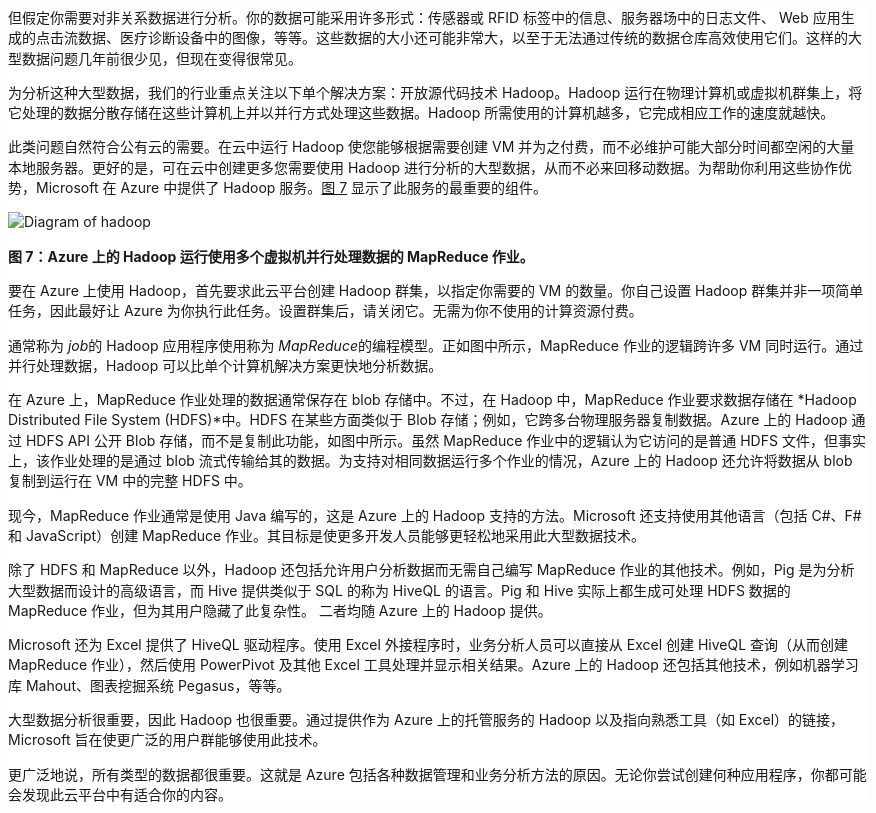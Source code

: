 但假定你需要对非关系数据进行分析。你的数据可能采用许多形式：传感器或 RFID 标签中的信息、服务器场中的日志文件、 Web 应用生成的点击流数据、医疗诊断设备中的图像，等等。这些数据的大小还可能非常大，以至于无法通过传统的数据仓库高效使用它们。这样的大型数据问题几年前很少见，但现在变得很常见。

为分析这种大型数据，我们的行业重点关注以下单个解决方案：开放源代码技术 Hadoop。Hadoop 运行在物理计算机或虚拟机群集上，将它处理的数据分散存储在这些计算机上并以并行方式处理这些数据。Hadoop 所需使用的计算机越多，它完成相应工作的速度就越快。

此类问题自然符合公有云的需要。在云中运行 Hadoop 使您能够根据需要创建 VM 并为之付费，而不必维护可能大部分时间都空闲的大量本地服务器。更好的是，可在云中创建更多您需要使用 Hadoop 进行分析的大型数据，从而不必来回移动数据。为帮助你利用这些协作优势，Microsoft 在 Azure 中提供了 Hadoop 服务。[图 7](#Fig7) 显示了此服务的最重要的组件。

<a name="Fig7"></a>![Diagram of hadoop][hadoop]

**图 7：Azure 上的 Hadoop 运行使用多个虚拟机并行处理数据的 MapReduce 作业。**

要在 Azure 上使用 Hadoop，首先要求此云平台创建 Hadoop 群集，以指定你需要的 VM 的数量。你自己设置 Hadoop 群集并非一项简单任务，因此最好让 Azure 为你执行此任务。设置群集后，请关闭它。无需为你不使用的计算资源付费。

通常称为 *job*的 Hadoop 应用程序使用称为 *MapReduce*的编程模型。正如图中所示，MapReduce 作业的逻辑跨许多 VM 同时运行。通过并行处理数据，Hadoop 可以比单个计算机解决方案更快地分析数据。

在 Azure 上，MapReduce 作业处理的数据通常保存在 blob 存储中。不过，在 Hadoop 中，MapReduce 作业要求数据存储在 *Hadoop Distributed File System (HDFS)*中。HDFS 在某些方面类似于 Blob 存储；例如，它跨多台物理服务器复制数据。Azure 上的 Hadoop 通过 HDFS API 公开 Blob 存储，而不是复制此功能，如图中所示。虽然 MapReduce 作业中的逻辑认为它访问的是普通 HDFS 文件，但事实上，该作业处理的是通过 blob 流式传输给其的数据。为支持对相同数据运行多个作业的情况，Azure 上的 Hadoop 还允许将数据从 blob 复制到运行在 VM 中的完整 HDFS 中。 

现今，MapReduce 作业通常是使用 Java 编写的，这是 Azure 上的 Hadoop 支持的方法。Microsoft 还支持使用其他语言（包括 C#、F# 和 JavaScript）创建 MapReduce 作业。其目标是使更多开发人员能够更轻松地采用此大型数据技术。

除了 HDFS 和 MapReduce 以外，Hadoop 还包括允许用户分析数据而无需自己编写 MapReduce 作业的其他技术。例如，Pig 是为分析大型数据而设计的高级语言，而 Hive 提供类似于 SQL 的称为 HiveQL 的语言。Pig 和 Hive 实际上都生成可处理 HDFS 数据的 MapReduce 作业，但为其用户隐藏了此复杂性。 
二者均随 Azure 上的 Hadoop 提供。

Microsoft 还为 Excel 提供了 HiveQL 驱动程序。使用 Excel 外接程序时，业务分析人员可以直接从 Excel 创建 HiveQL 查询（从而创建 MapReduce 作业），然后使用 PowerPivot 及其他 Excel 工具处理并显示相关结果。Azure 上的 Hadoop 还包括其他技术，例如机器学习库 Mahout、图表挖掘系统 Pegasus，等等。

大型数据分析很重要，因此 Hadoop 也很重要。通过提供作为 Azure 上的托管服务的 Hadoop 以及指向熟悉工具（如 Excel）的链接，Microsoft 旨在使更广泛的用户群能够使用此技术。

更广泛地说，所有类型的数据都很重要。这就是 Azure 包括各种数据管理和业务分析方法的原因。无论你尝试创建何种应用程序，你都可能会发现此云平台中有适合你的内容。

[blobs]: ./media/cloud-storage/Data_01_Blobs.png
[SQLSvr-vm]: ./media/cloud-storage/Data_02_SQLSvrVM.png
[SQL-db]: ./media/cloud-storage/Data_03_SQLdb.png
[SQL-datasync]: ./media/cloud-storage/Data_04_SQLDataSync.png
[SQL-report]: ./media/cloud-storage/Data_05_SQLReporting.png
[SQL-tblstor]: ./media/cloud-storage/Data_06_TblStorage.png
[hadoop]: ./media/cloud-storage/Data_07_Hadoop.png
 
